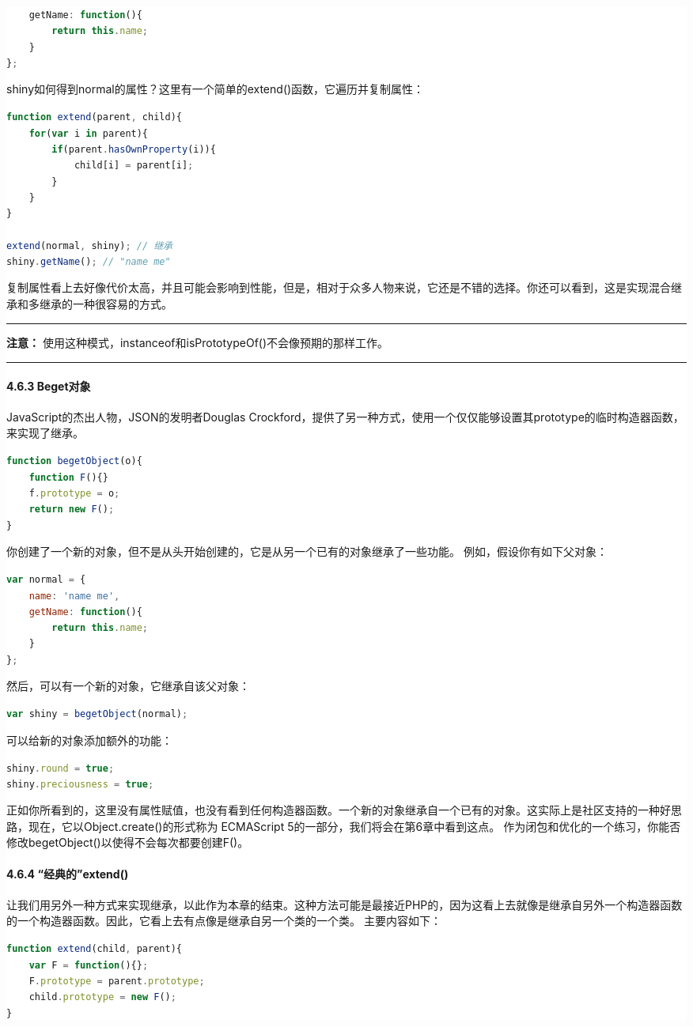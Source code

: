 ```javascript
    getName: function(){
        return this.name;
    }
};
```
shiny如何得到normal的属性？这里有一个简单的extend()函数，它遍历并复制属性：
```javascript
function extend(parent, child){
    for(var i in parent){
        if(parent.hasOwnProperty(i)){
            child[i] = parent[i];
        }
    }
}

extend(normal, shiny); // 继承
shiny.getName(); // "name me"
```
复制属性看上去好像代价太高，并且可能会影响到性能，但是，相对于众多人物来说，它还是不错的选择。你还可以看到，这是实现混合继承和多继承的一种很容易的方式。

---
**注意：** 使用这种模式，instanceof和isPrototypeOf()不会像预期的那样工作。

---
#### 4.6.3 Beget对象
JavaScript的杰出人物，JSON的发明者Douglas Crockford，提供了另一种方式，使用一个仅仅能够设置其prototype的临时构造器函数，来实现了继承。
```javascript
function begetObject(o){
    function F(){}
    f.prototype = o;
    return new F();
}
```
你创建了一个新的对象，但不是从头开始创建的，它是从另一个已有的对象继承了一些功能。
例如，假设你有如下父对象：
```javascript
var normal = {
    name: 'name me',
    getName: function(){
        return this.name;
    }
};
```
然后，可以有一个新的对象，它继承自该父对象：
```javascript
var shiny = begetObject(normal);
```
可以给新的对象添加额外的功能：
```javascript
shiny.round = true;
shiny.preciousness = true;
```
正如你所看到的，这里没有属性赋值，也没有看到任何构造器函数。一个新的对象继承自一个已有的对象。这实际上是社区支持的一种好思路，现在，它以Object.create()的形式称为 ECMAScript 5的一部分，我们将会在第6章中看到这点。
作为闭包和优化的一个练习，你能否修改begetObject()以使得不会每次都要创建F()。
#### 4.6.4 “经典的”extend()
让我们用另外一种方式来实现继承，以此作为本章的结束。这种方法可能是最接近PHP的，因为这看上去就像是继承自另外一个构造器函数的一个构造器函数。因此，它看上去有点像是继承自另一个类的一个类。
主要内容如下：
```javascript
function extend(child, parent){
    var F = function(){};
    F.prototype = parent.prototype;
    child.prototype = new F();
}
```